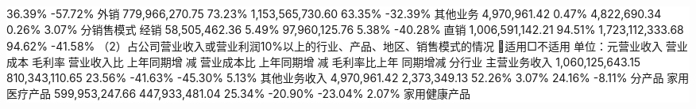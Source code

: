 36.39%
-57.72%
外销
779,966,270.75
73.23%
1,153,565,730.60
63.35%
-32.39%
其他业务
4,970,961.42
0.47%
4,822,690.34
0.26%
3.07%
分销售模式
经销
58,505,462.36
5.49%
97,960,125.76
5.38%
-40.28%
直销
1,006,591,142.21
94.51%
1,723,112,333.68
94.62%
-41.58%
（2）占公司营业收入或营业利润10%以上的行业、产品、地区、销售模式的情况
适用□不适用
单位：元营业收入
营业成本
毛利率
营业收入比
上年同期增
减
营业成本比
上年同期增
减
毛利率比上年
同期增减
分行业
主营业务收入
1,060,125,643.15
810,343,110.65
23.56%
-41.63%
-45.30%
5.13%
其他业务收入
4,970,961.42
2,373,349.13
52.26%
3.07%
24.16%
-8.11%
分产品
家用医疗产品
599,953,247.66
447,933,481.04
25.34%
-20.90%
-23.04%
2.07%
家用健康产品